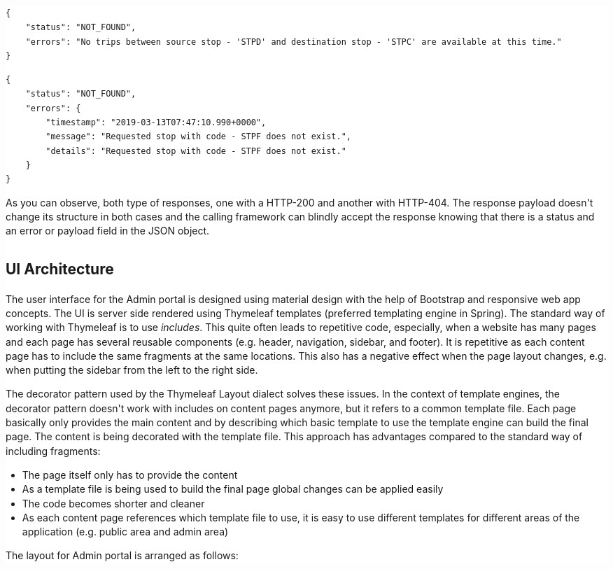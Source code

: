 ```
{
    "status": "NOT_FOUND",
    "errors": "No trips between source stop - 'STPD' and destination stop - 'STPC' are available at this time."
}
```

```
{
    "status": "NOT_FOUND",
    "errors": {
        "timestamp": "2019-03-13T07:47:10.990+0000",
        "message": "Requested stop with code - STPF does not exist.",
        "details": "Requested stop with code - STPF does not exist."
    }
}
```

As you can observe, both type of responses, one with a HTTP-200 and another with HTTP-404. The response payload doesn't change its structure in both cases and the calling framework can blindly accept the response knowing that there is a status and an error or payload field in the JSON object.

## UI Architecture
The user interface for the Admin portal is designed using material design with the help of Bootstrap and responsive web app concepts. The UI is server side rendered using Thymeleaf templates (preferred templating engine in Spring). The standard way of working with Thymeleaf is to use _includes_. This quite often leads to repetitive code, especially, when a website has many pages and each page has several reusable components (e.g. header, navigation, sidebar, and footer). It is repetitive as each content page has to include the same fragments at the same locations. This also has a negative effect when the page layout changes, e.g. when putting the sidebar from the left to the right side.

The decorator pattern used by the Thymeleaf Layout dialect solves these issues. In the context of template engines, the decorator pattern doesn't work with includes on content pages anymore, but it refers to a common template file. Each page basically only provides the main content and by describing which basic template to use the template engine can build the final page. The content is being decorated with the template file. This approach has advantages compared to the standard way of including fragments:

- The page itself only has to provide the content
- As a template file is being used to build the final page global changes can be applied easily
- The code becomes shorter and cleaner
- As each content page references which template file to use, it is easy to use different templates for different areas of the application (e.g. public area and admin area)

The layout for Admin portal is arranged as follows:

